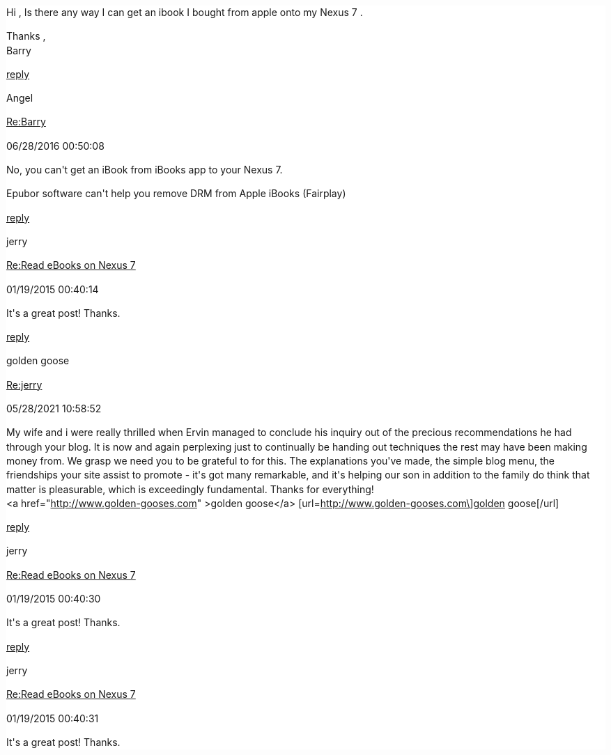 Hi , Is there any way I can get an ibook I bought from apple onto my Nexus 7 .

 Thanks ,  
 Barry

[reply](https://tools.techidaily.com/epubor/products/) 

Angel

[Re:Barry](https://tools.techidaily.com/epubor/products/)

06/28/2016 00:50:08

No, you can't get an iBook from iBooks app to your Nexus 7.

 Epubor software can't help you remove DRM from Apple iBooks (Fairplay)

[reply](https://tools.techidaily.com/epubor/products/) 

jerry

[Re:Read eBooks on Nexus 7](https://tools.techidaily.com/epubor/products/)

01/19/2015 00:40:14

It's a great post! Thanks.

[reply](https://tools.techidaily.com/epubor/products/) 

golden goose

[Re:jerry](https://tools.techidaily.com/epubor/products/)

05/28/2021 10:58:52

My wife and i were really thrilled when Ervin managed to conclude his inquiry out of the precious recommendations he had through your blog. It is now and again perplexing just to continually be handing out techniques the rest may have been making money from. We grasp we need you to be grateful to for this. The explanations you've made, the simple blog menu, the friendships your site assist to promote - it's got many remarkable, and it's helping our son in addition to the family do think that matter is pleasurable, which is exceedingly fundamental. Thanks for everything!  
 &lt;a href="http://www.golden-gooses.com" &gt;golden goose&lt;/a&gt; \[url=http://www.golden-gooses.com\]golden goose\[/url\]

[reply](https://tools.techidaily.com/epubor/products/) 

jerry

[Re:Read eBooks on Nexus 7](https://tools.techidaily.com/epubor/products/)

01/19/2015 00:40:30

It's a great post! Thanks.

[reply](https://tools.techidaily.com/epubor/products/) 

jerry

[Re:Read eBooks on Nexus 7](https://tools.techidaily.com/epubor/products/)

01/19/2015 00:40:31

It's a great post! Thanks.
